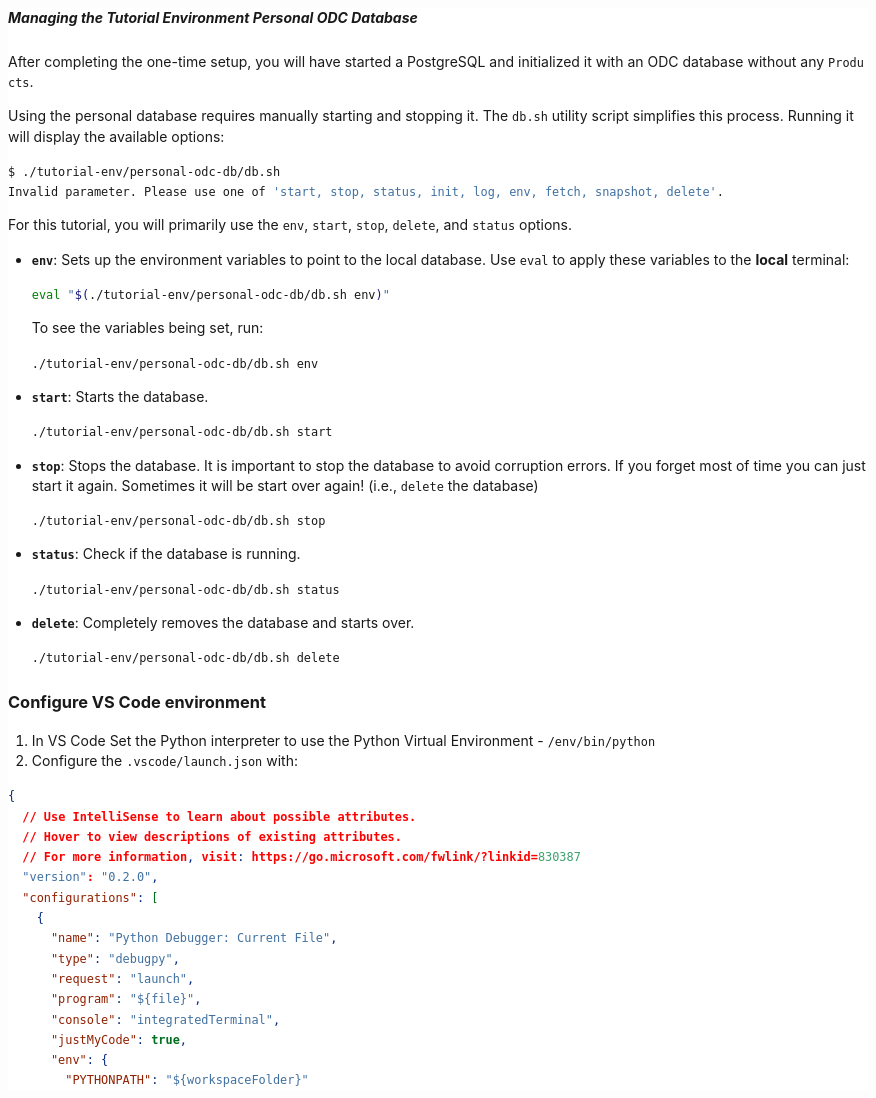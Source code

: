 ##### Managing the Tutorial Environment Personal ODC Database

After completing the one-time setup, you will have started a PostgreSQL and initialized it with an ODC database without any `Products`.

Using the personal database requires manually starting and stopping it. The `db.sh` utility script simplifies this process. Running it will display the available options:

```bash
$ ./tutorial-env/personal-odc-db/db.sh
Invalid parameter. Please use one of 'start, stop, status, init, log, env, fetch, snapshot, delete'.
```

For this tutorial, you will primarily use the `env`, `start`, `stop`, `delete`, and `status` options.

- **`env`**: Sets up the environment variables to point to the local database. Use `eval` to apply these variables to the **local** terminal:
  ```bash
  eval "$(./tutorial-env/personal-odc-db/db.sh env)"
  ```
  To see the variables being set, run:
  ```bash
  ./tutorial-env/personal-odc-db/db.sh env
  ```

- **`start`**: Starts the database.
  ```bash
  ./tutorial-env/personal-odc-db/db.sh start
  ```

- **`stop`**: Stops the database. It is important to stop the database to avoid corruption errors. If you forget most of time you can just start it again. Sometimes it will be start over again! (i.e., `delete` the database)
  ```bash
  ./tutorial-env/personal-odc-db/db.sh stop
  ```

- **`status`**: Check if the database is running.
  ```bash
  ./tutorial-env/personal-odc-db/db.sh status
  ```

- **`delete`**: Completely removes the database and starts over.
  ```bash
  ./tutorial-env/personal-odc-db/db.sh delete
  ```

### Configure VS Code environment

1. In VS Code Set the Python interpreter to use the Python Virtual Environment - `/env/bin/python`
1. Configure the `.vscode/launch.json` with:
  ``` json
  {
    // Use IntelliSense to learn about possible attributes.
    // Hover to view descriptions of existing attributes.
    // For more information, visit: https://go.microsoft.com/fwlink/?linkid=830387
    "version": "0.2.0",
    "configurations": [
      {
        "name": "Python Debugger: Current File",
        "type": "debugpy",
        "request": "launch",
        "program": "${file}",
        "console": "integratedTerminal",
        "justMyCode": true,
        "env": {
          "PYTHONPATH": "${workspaceFolder}"
  ```